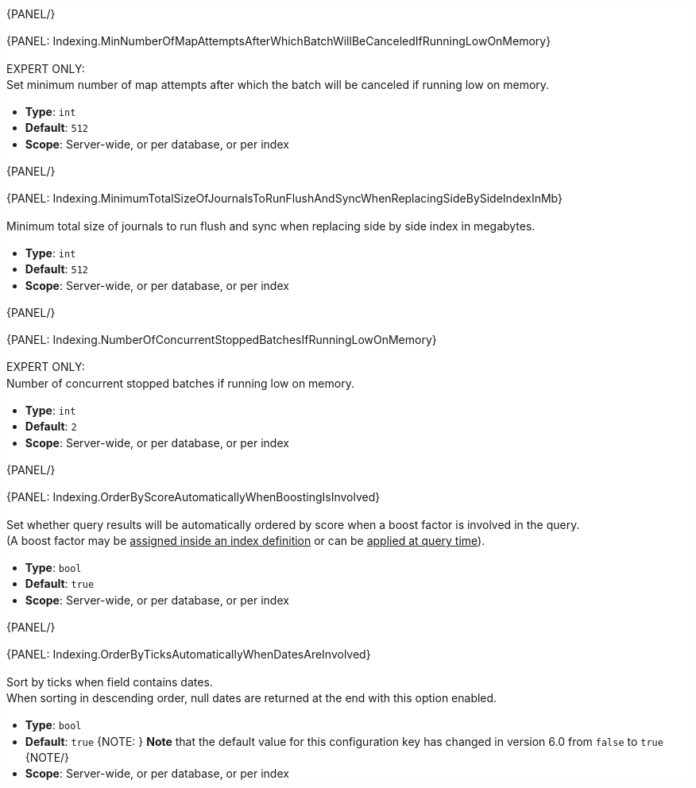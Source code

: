 {PANEL/}

{PANEL: Indexing.MinNumberOfMapAttemptsAfterWhichBatchWillBeCanceledIfRunningLowOnMemory}

EXPERT ONLY:  
Set minimum number of map attempts after which the batch will be canceled if running low on memory.

- **Type**: `int`
- **Default**: `512`
- **Scope**: Server-wide, or per database, or per index

{PANEL/}

{PANEL: Indexing.MinimumTotalSizeOfJournalsToRunFlushAndSyncWhenReplacingSideBySideIndexInMb}

Minimum total size of journals to run flush and sync when replacing side by side index in megabytes.

- **Type**: `int`
- **Default**: `512`
- **Scope**: Server-wide, or per database, or per index

{PANEL/}

{PANEL: Indexing.NumberOfConcurrentStoppedBatchesIfRunningLowOnMemory}

EXPERT ONLY:  
Number of concurrent stopped batches if running low on memory.

- **Type**: `int`
- **Default**: `2`
- **Scope**: Server-wide, or per database, or per index

{PANEL/}

{PANEL: Indexing.OrderByScoreAutomaticallyWhenBoostingIsInvolved}

Set whether query results will be automatically ordered by score when a boost factor is involved in the query.  
(A boost factor may be [assigned inside an index definition](../../indexes/boosting) or can be [applied at query time](../../client-api/session/querying/text-search/boost-search-results)).

- **Type**: `bool`
- **Default**: `true`
- **Scope**: Server-wide, or per database, or per index

{PANEL/}

{PANEL: Indexing.OrderByTicksAutomaticallyWhenDatesAreInvolved}

Sort by ticks when field contains dates.  
When sorting in descending order, null dates are returned at the end with this option enabled.

- **Type**: `bool`
- **Default**: `true`
  {NOTE: }
  **Note** that the default value for this configuration key has changed in version 6.0 from `false` to `true` 
  {NOTE/}
- **Scope**: Server-wide, or per database, or per index

